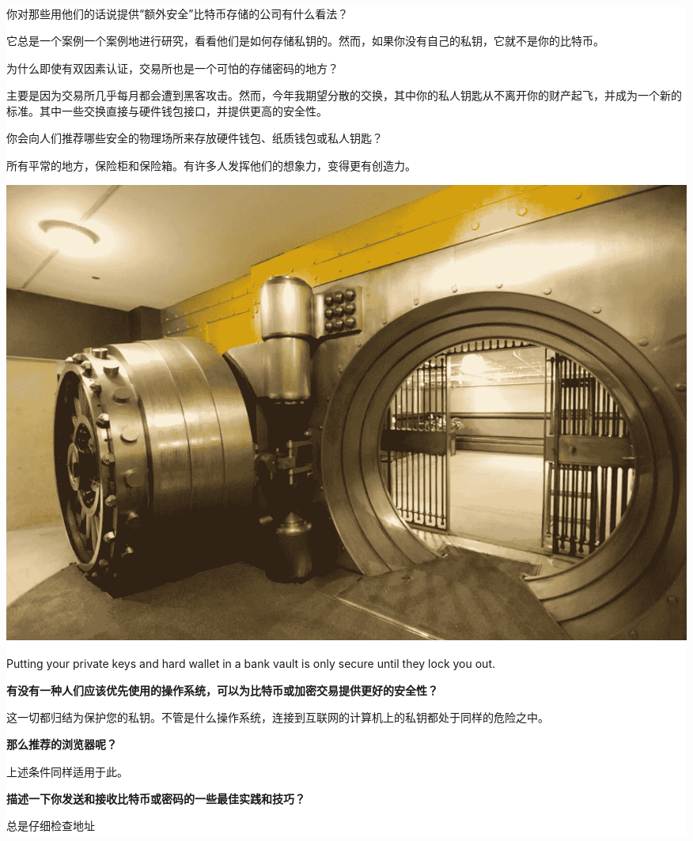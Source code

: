 你对那些用他们的话说提供“额外安全”比特币存储的公司有什么看法？

它总是一个案例一个案例地进行研究，看看他们是如何存储私钥的。然而，如果你没有自己的私钥，它就不是你的比特币。

为什么即使有双因素认证，交易所也是一个可怕的存储密码的地方？

主要是因为交易所几乎每月都会遭到黑客攻击。然而，今年我期望分散的交换，其中你的私人钥匙从不离开你的财产起飞，并成为一个新的标准。其中一些交换直接与硬件钱包接口，并提供更高的安全性。

你会向人们推荐哪些安全的物理场所来存放硬件钱包、纸质钱包或私人钥匙？

所有平常的地方，保险柜和保险箱。有许多人发挥他们的想象力，变得更有创造力。

![](img/c1ca8f0a1944a7327972e57e17508d35.png)

Putting your private keys and hard wallet in a bank vault is only secure until they lock you out.

**有没有一种人们应该优先使用的操作系统，可以为比特币或加密交易提供更好的安全性？**

这一切都归结为保护您的私钥。不管是什么操作系统，连接到互联网的计算机上的私钥都处于同样的危险之中。

**那么推荐的浏览器呢？**

上述条件同样适用于此。

**描述一下你发送和接收比特币或密码的一些最佳实践和技巧？**

总是仔细检查地址
